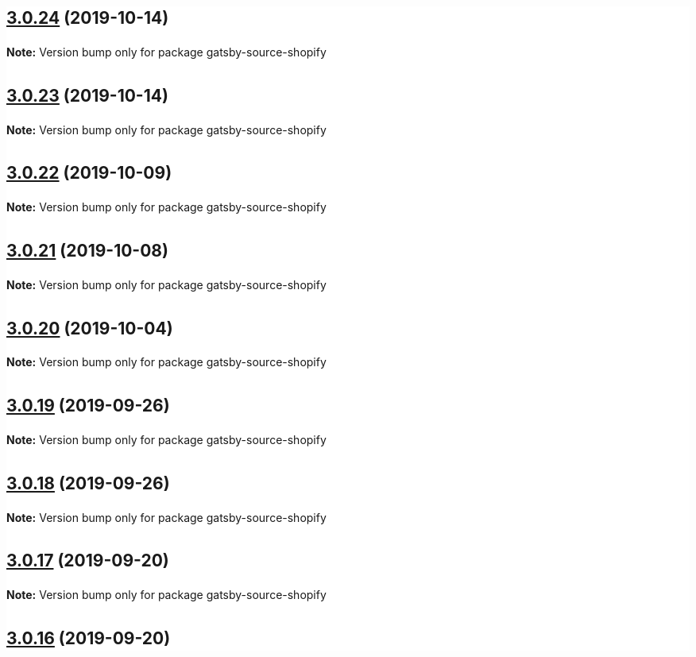 ## [3.0.24](https://github.com/gatsbyjs/gatsby/compare/gatsby-source-shopify@3.0.23...gatsby-source-shopify@3.0.24) (2019-10-14)

**Note:** Version bump only for package gatsby-source-shopify

## [3.0.23](https://github.com/gatsbyjs/gatsby/compare/gatsby-source-shopify@3.0.22...gatsby-source-shopify@3.0.23) (2019-10-14)

**Note:** Version bump only for package gatsby-source-shopify

## [3.0.22](https://github.com/gatsbyjs/gatsby/compare/gatsby-source-shopify@3.0.21...gatsby-source-shopify@3.0.22) (2019-10-09)

**Note:** Version bump only for package gatsby-source-shopify

## [3.0.21](https://github.com/gatsbyjs/gatsby/compare/gatsby-source-shopify@3.0.20...gatsby-source-shopify@3.0.21) (2019-10-08)

**Note:** Version bump only for package gatsby-source-shopify

## [3.0.20](https://github.com/gatsbyjs/gatsby/compare/gatsby-source-shopify@3.0.19...gatsby-source-shopify@3.0.20) (2019-10-04)

**Note:** Version bump only for package gatsby-source-shopify

## [3.0.19](https://github.com/gatsbyjs/gatsby/compare/gatsby-source-shopify@3.0.17...gatsby-source-shopify@3.0.19) (2019-09-26)

**Note:** Version bump only for package gatsby-source-shopify

## [3.0.18](https://github.com/gatsbyjs/gatsby/compare/gatsby-source-shopify@3.0.17...gatsby-source-shopify@3.0.18) (2019-09-26)

**Note:** Version bump only for package gatsby-source-shopify

## [3.0.17](https://github.com/gatsbyjs/gatsby/compare/gatsby-source-shopify@3.0.16...gatsby-source-shopify@3.0.17) (2019-09-20)

**Note:** Version bump only for package gatsby-source-shopify

## [3.0.16](https://github.com/gatsbyjs/gatsby/compare/gatsby-source-shopify@3.0.15...gatsby-source-shopify@3.0.16) (2019-09-20)

